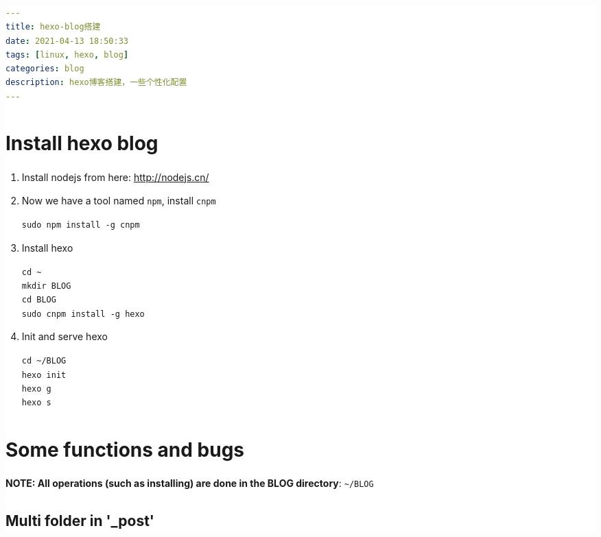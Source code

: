 ```yaml
---
title: hexo-blog搭建
date: 2021-04-13 18:50:33
tags: [linux, hexo, blog]
categories: blog
description: hexo博客搭建，一些个性化配置
---
```


# Install hexo blog

1. Install nodejs from here: http://nodejs.cn/

2. Now we have a tool named `npm`, install `cnpm`
   
   ```shell
   sudo npm install -g cnpm
   ```

3. Install hexo
   
   ```shell
   cd ~
   mkdir BLOG
   cd BLOG
   sudo cnpm install -g hexo
   ```

4. Init and serve hexo
   
   ```shell
   cd ~/BLOG
   hexo init 
   hexo g
   hexo s
   ```

# Some functions and bugs

**NOTE: All operations (such as installing) are done in the BLOG directory**: `~/BLOG`

## Multi folder in '_post'